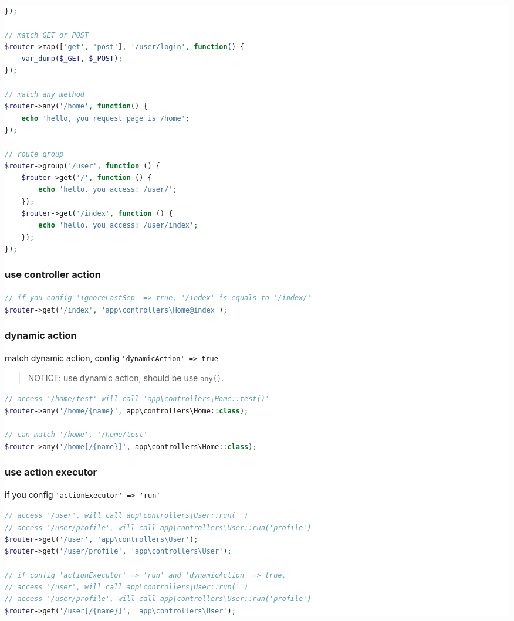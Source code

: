 ```php
});

// match GET or POST
$router->map(['get', 'post'], '/user/login', function() {
    var_dump($_GET, $_POST);
});

// match any method
$router->any('/home', function() {
    echo 'hello, you request page is /home';
});

// route group
$router->group('/user', function () {
    $router->get('/', function () {
        echo 'hello. you access: /user/';
    });
    $router->get('/index', function () {
        echo 'hello. you access: /user/index';
    });
});
```

### use controller action

```php
// if you config 'ignoreLastSep' => true, '/index' is equals to '/index/'
$router->get('/index', 'app\controllers\Home@index');
```

### dynamic action

match dynamic action, config `'dynamicAction' => true`

> NOTICE: use dynamic action, should be use `any()`.

```php
// access '/home/test' will call 'app\controllers\Home::test()'
$router->any('/home/{name}', app\controllers\Home::class);

// can match '/home', '/home/test'
$router->any('/home[/{name}]', app\controllers\Home::class);
```

### use action executor

if you config `'actionExecutor' => 'run'`

```php
// access '/user', will call app\controllers\User::run('')
// access '/user/profile', will call app\controllers\User::run('profile')
$router->get('/user', 'app\controllers\User');
$router->get('/user/profile', 'app\controllers\User');

// if config 'actionExecutor' => 'run' and 'dynamicAction' => true,
// access '/user', will call app\controllers\User::run('')
// access '/user/profile', will call app\controllers\User::run('profile')
$router->get('/user[/{name}]', 'app\controllers\User');
```
